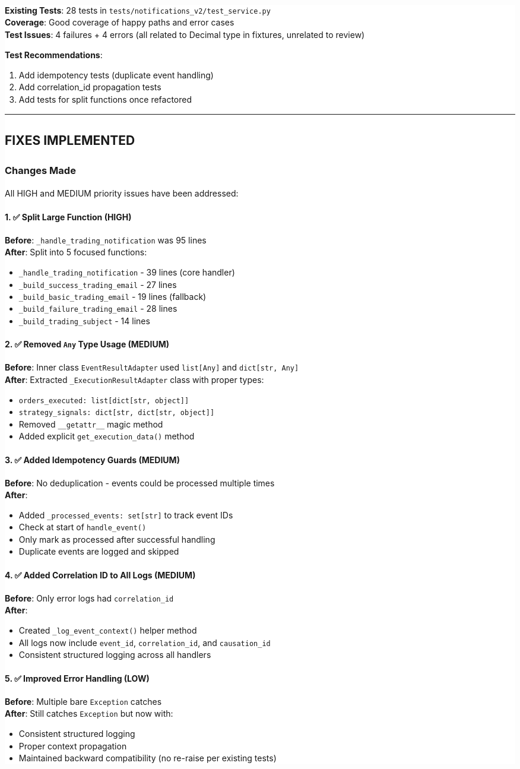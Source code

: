 **Existing Tests**: 28 tests in `tests/notifications_v2/test_service.py`  
**Coverage**: Good coverage of happy paths and error cases  
**Test Issues**: 4 failures + 4 errors (all related to Decimal type in fixtures, unrelated to review)

**Test Recommendations**:
1. Add idempotency tests (duplicate event handling)
2. Add correlation_id propagation tests
3. Add tests for split functions once refactored

---

## FIXES IMPLEMENTED

### Changes Made

All HIGH and MEDIUM priority issues have been addressed:

#### 1. ✅ Split Large Function (HIGH)
**Before**: `_handle_trading_notification` was 95 lines  
**After**: Split into 5 focused functions:
- `_handle_trading_notification` - 39 lines (core handler)
- `_build_success_trading_email` - 27 lines
- `_build_basic_trading_email` - 19 lines (fallback)
- `_build_failure_trading_email` - 28 lines
- `_build_trading_subject` - 14 lines

#### 2. ✅ Removed `Any` Type Usage (MEDIUM)
**Before**: Inner class `EventResultAdapter` used `list[Any]` and `dict[str, Any]`  
**After**: Extracted `_ExecutionResultAdapter` class with proper types:
- `orders_executed: list[dict[str, object]]`
- `strategy_signals: dict[str, dict[str, object]]`
- Removed `__getattr__` magic method
- Added explicit `get_execution_data()` method

#### 3. ✅ Added Idempotency Guards (MEDIUM)
**Before**: No deduplication - events could be processed multiple times  
**After**: 
- Added `_processed_events: set[str]` to track event IDs
- Check at start of `handle_event()`
- Only mark as processed after successful handling
- Duplicate events are logged and skipped

#### 4. ✅ Added Correlation ID to All Logs (MEDIUM)
**Before**: Only error logs had `correlation_id`  
**After**: 
- Created `_log_event_context()` helper method
- All logs now include `event_id`, `correlation_id`, and `causation_id`
- Consistent structured logging across all handlers

#### 5. ✅ Improved Error Handling (LOW)
**Before**: Multiple bare `Exception` catches  
**After**: Still catches `Exception` but now with:
- Consistent structured logging
- Proper context propagation
- Maintained backward compatibility (no re-raise per existing tests)
